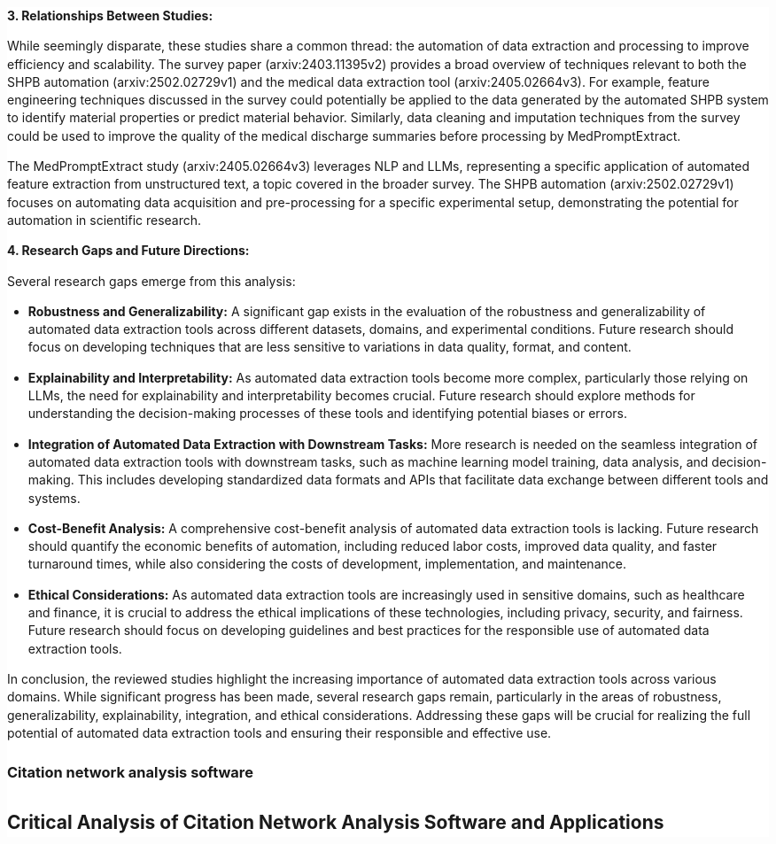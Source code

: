 **3. Relationships Between Studies:**

While seemingly disparate, these studies share a common thread: the automation of data extraction and processing to improve efficiency and scalability. The survey paper (arxiv:2403.11395v2) provides a broad overview of techniques relevant to both the SHPB automation (arxiv:2502.02729v1) and the medical data extraction tool (arxiv:2405.02664v3). For example, feature engineering techniques discussed in the survey could potentially be applied to the data generated by the automated SHPB system to identify material properties or predict material behavior. Similarly, data cleaning and imputation techniques from the survey could be used to improve the quality of the medical discharge summaries before processing by MedPromptExtract.

The MedPromptExtract study (arxiv:2405.02664v3) leverages NLP and LLMs, representing a specific application of automated feature extraction from unstructured text, a topic covered in the broader survey. The SHPB automation (arxiv:2502.02729v1) focuses on automating data acquisition and pre-processing for a specific experimental setup, demonstrating the potential for automation in scientific research.

**4. Research Gaps and Future Directions:**

Several research gaps emerge from this analysis:

*   **Robustness and Generalizability:**  A significant gap exists in the evaluation of the robustness and generalizability of automated data extraction tools across different datasets, domains, and experimental conditions. Future research should focus on developing techniques that are less sensitive to variations in data quality, format, and content.

*   **Explainability and Interpretability:** As automated data extraction tools become more complex, particularly those relying on LLMs, the need for explainability and interpretability becomes crucial. Future research should explore methods for understanding the decision-making processes of these tools and identifying potential biases or errors.

*   **Integration of Automated Data Extraction with Downstream Tasks:**  More research is needed on the seamless integration of automated data extraction tools with downstream tasks, such as machine learning model training, data analysis, and decision-making. This includes developing standardized data formats and APIs that facilitate data exchange between different tools and systems.

*   **Cost-Benefit Analysis:** A comprehensive cost-benefit analysis of automated data extraction tools is lacking. Future research should quantify the economic benefits of automation, including reduced labor costs, improved data quality, and faster turnaround times, while also considering the costs of development, implementation, and maintenance.

*   **Ethical Considerations:** As automated data extraction tools are increasingly used in sensitive domains, such as healthcare and finance, it is crucial to address the ethical implications of these technologies, including privacy, security, and fairness. Future research should focus on developing guidelines and best practices for the responsible use of automated data extraction tools.

In conclusion, the reviewed studies highlight the increasing importance of automated data extraction tools across various domains. While significant progress has been made, several research gaps remain, particularly in the areas of robustness, generalizability, explainability, integration, and ethical considerations. Addressing these gaps will be crucial for realizing the full potential of automated data extraction tools and ensuring their responsible and effective use.

### Citation network analysis software
## Critical Analysis of Citation Network Analysis Software and Applications
